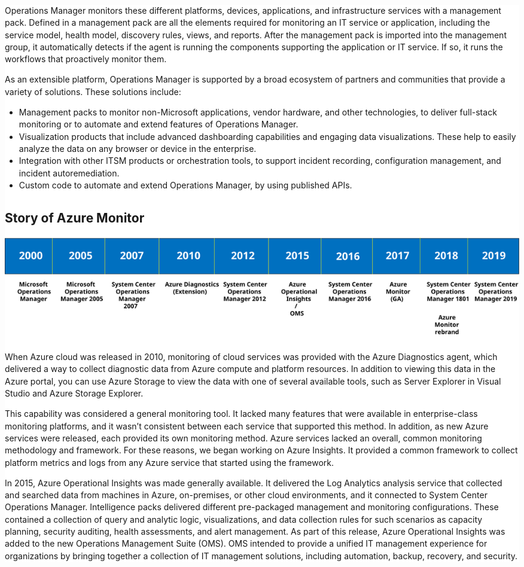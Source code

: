 Operations Manager monitors these different platforms, devices, applications, and infrastructure services with a management pack. Defined in a management pack are all the elements required for monitoring an IT service or application, including the service model, health model, discovery rules, views, and reports. After the management pack is imported into the management group, it automatically detects if the agent is running the components supporting the application or IT service. If so, it runs the workflows that proactively monitor them.  

As an extensible platform, Operations Manager is supported by a broad ecosystem of partners and communities that provide a variety of solutions. These solutions include:

* Management packs to monitor non-Microsoft applications, vendor hardware, and other technologies, to deliver full-stack monitoring or to automate and extend features of Operations Manager. 
* Visualization products that include advanced dashboarding capabilities and engaging data visualizations. These help to easily analyze the data on any browser or device in the enterprise.
* Integration with other ITSM products or orchestration tools, to support incident recording, configuration management, and incident autoremediation.
* Custom code to automate and extend Operations Manager, by using published APIs. 

## Story of Azure Monitor


![Timeline](./media/monitoring-management-guidance-cloud-and-on-premises/timeline-v2-opt.svg)

When Azure cloud was released in 2010, monitoring of cloud services was provided with the Azure Diagnostics agent, which delivered a way to collect diagnostic data from Azure compute and platform resources. In addition to viewing this data in the Azure portal, you can use Azure Storage to view the data with one of several available tools, such as Server Explorer in Visual Studio and Azure Storage Explorer.

This capability was considered a general monitoring tool. It lacked many features that were available in enterprise-class monitoring platforms, and it wasn’t consistent between each service that supported this method. In addition, as new Azure services were released, each provided its own monitoring method. Azure services lacked an overall, common monitoring methodology and framework. For these reasons, we began working on Azure Insights. It provided a common framework to collect platform metrics and logs from any Azure service that started using the framework.  

In 2015, Azure Operational Insights was made generally available. It delivered the Log Analytics analysis service that collected and searched data from machines in Azure, on-premises, or other cloud environments, and it connected to System Center Operations Manager. Intelligence packs delivered different pre-packaged management and monitoring configurations. These contained a collection of query and analytic logic, visualizations, and data collection rules for such scenarios as capacity planning, security auditing, health assessments, and alert management. As part of this release, Azure Operational Insights was added to the new Operations Management Suite (OMS). OMS intended to provide a unified IT management experience for organizations by bringing together a collection of IT management solutions, including automation, backup, recovery, and security. 
 